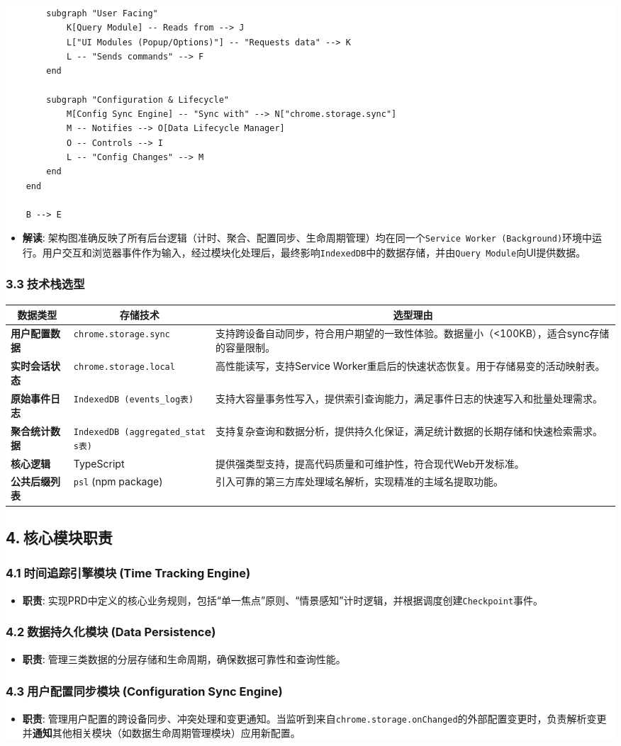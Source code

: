 ```mermaid
        subgraph "User Facing"
            K[Query Module] -- Reads from --> J
            L["UI Modules (Popup/Options)"] -- "Requests data" --> K
            L -- "Sends commands" --> F
        end

        subgraph "Configuration & Lifecycle"
            M[Config Sync Engine] -- "Sync with" --> N["chrome.storage.sync"]
            M -- Notifies --> O[Data Lifecycle Manager]
            O -- Controls --> I
            L -- "Config Changes" --> M
        end
    end

    B --> E

```

- **解读**: 架构图准确反映了所有后台逻辑（计时、聚合、配置同步、生命周期管理）均在同一个`Service Worker (Background)`环境中运行。用户交互和浏览器事件作为输入，经过模块化处理后，最终影响`IndexedDB`中的数据存储，并由`Query Module`向UI提供数据。

### 3.3 技术栈选型

| 数据类型         | 存储技术                         | 选型理由                                                                                   |
| ---------------- | -------------------------------- | ------------------------------------------------------------------------------------------ |
| **用户配置数据** | `chrome.storage.sync`            | 支持跨设备自动同步，符合用户期望的一致性体验。数据量小（<100KB），适合sync存储的容量限制。 |
| **实时会话状态** | `chrome.storage.local`           | 高性能读写，支持Service Worker重启后的快速状态恢复。用于存储易变的活动映射表。             |
| **原始事件日志** | `IndexedDB (events_log表)`       | 支持大容量事务性写入，提供索引查询能力，满足事件日志的快速写入和批量处理需求。             |
| **聚合统计数据** | `IndexedDB (aggregated_stats表)` | 支持复杂查询和数据分析，提供持久化保证，满足统计数据的长期存储和快速检索需求。             |
| **核心逻辑**     | TypeScript                       | 提供强类型支持，提高代码质量和可维护性，符合现代Web开发标准。                              |
| **公共后缀列表** | `psl` (npm package)              | 引入可靠的第三方库处理域名解析，实现精准的主域名提取功能。                                 |

## 4. 核心模块职责

### 4.1 时间追踪引擎模块 (Time Tracking Engine)

- **职责**: 实现PRD中定义的核心业务规则，包括“单一焦点”原则、“情景感知”计时逻辑，并根据调度创建`Checkpoint`事件。

### 4.2 数据持久化模块 (Data Persistence)

- **职责**: 管理三类数据的分层存储和生命周期，确保数据可靠性和查询性能。

### 4.3 用户配置同步模块 (Configuration Sync Engine)

- **职责**: 管理用户配置的跨设备同步、冲突处理和变更通知。当监听到来自`chrome.storage.onChanged`的外部配置变更时，负责解析变更并**通知**其他相关模块（如数据生命周期管理模块）应用新配置。
